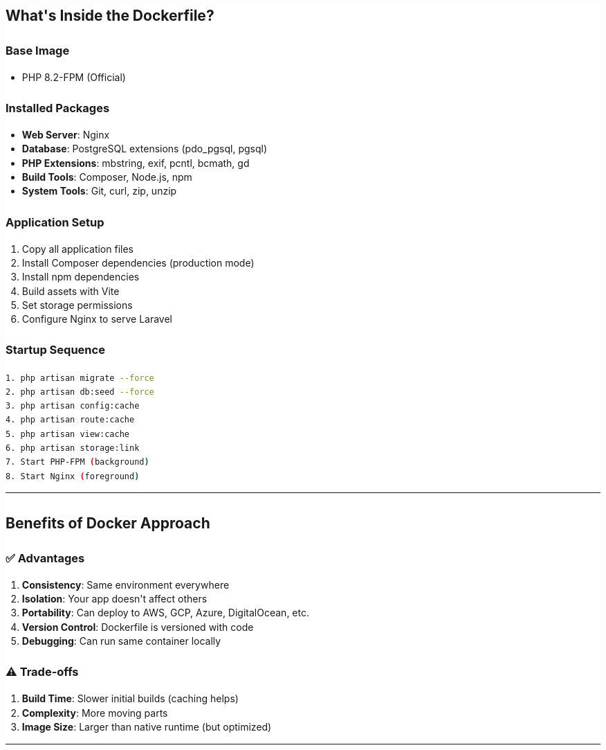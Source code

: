 
## What's Inside the Dockerfile?

### Base Image
- PHP 8.2-FPM (Official)

### Installed Packages
- **Web Server**: Nginx
- **Database**: PostgreSQL extensions (pdo_pgsql, pgsql)
- **PHP Extensions**: mbstring, exif, pcntl, bcmath, gd
- **Build Tools**: Composer, Node.js, npm
- **System Tools**: Git, curl, zip, unzip

### Application Setup
1. Copy all application files
2. Install Composer dependencies (production mode)
3. Install npm dependencies
4. Build assets with Vite
5. Set storage permissions
6. Configure Nginx to serve Laravel

### Startup Sequence
```bash
1. php artisan migrate --force
2. php artisan db:seed --force
3. php artisan config:cache
4. php artisan route:cache
5. php artisan view:cache
6. php artisan storage:link
7. Start PHP-FPM (background)
8. Start Nginx (foreground)
```

---

## Benefits of Docker Approach

### ✅ Advantages

1. **Consistency**: Same environment everywhere
2. **Isolation**: Your app doesn't affect others
3. **Portability**: Can deploy to AWS, GCP, Azure, DigitalOcean, etc.
4. **Version Control**: Dockerfile is versioned with code
5. **Debugging**: Can run same container locally

### ⚠️ Trade-offs

1. **Build Time**: Slower initial builds (caching helps)
2. **Complexity**: More moving parts
3. **Image Size**: Larger than native runtime (but optimized)

---